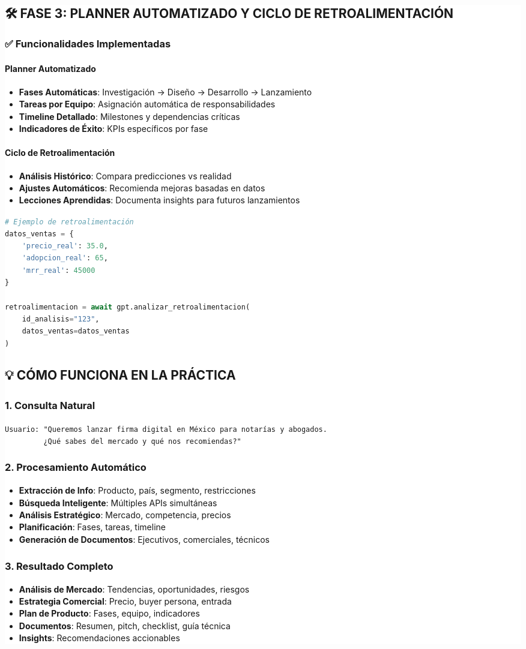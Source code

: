 ## 🛠️ FASE 3: PLANNER AUTOMATIZADO Y CICLO DE RETROALIMENTACIÓN

### ✅ Funcionalidades Implementadas

#### **Planner Automatizado**
- **Fases Automáticas**: Investigación → Diseño → Desarrollo → Lanzamiento
- **Tareas por Equipo**: Asignación automática de responsabilidades
- **Timeline Detallado**: Milestones y dependencias críticas
- **Indicadores de Éxito**: KPIs específicos por fase

#### **Ciclo de Retroalimentación**
- **Análisis Histórico**: Compara predicciones vs realidad
- **Ajustes Automáticos**: Recomienda mejoras basadas en datos
- **Lecciones Aprendidas**: Documenta insights para futuros lanzamientos

```python
# Ejemplo de retroalimentación
datos_ventas = {
    'precio_real': 35.0,
    'adopcion_real': 65,
    'mrr_real': 45000
}

retroalimentacion = await gpt.analizar_retroalimentacion(
    id_analisis="123",
    datos_ventas=datos_ventas
)
```

## 💡 CÓMO FUNCIONA EN LA PRÁCTICA

### 1. **Consulta Natural**
```
Usuario: "Queremos lanzar firma digital en México para notarías y abogados. 
         ¿Qué sabes del mercado y qué nos recomiendas?"
```

### 2. **Procesamiento Automático**
- **Extracción de Info**: Producto, país, segmento, restricciones
- **Búsqueda Inteligente**: Múltiples APIs simultáneas
- **Análisis Estratégico**: Mercado, competencia, precios
- **Planificación**: Fases, tareas, timeline
- **Generación de Documentos**: Ejecutivos, comerciales, técnicos

### 3. **Resultado Completo**
- **Análisis de Mercado**: Tendencias, oportunidades, riesgos
- **Estrategia Comercial**: Precio, buyer persona, entrada
- **Plan de Producto**: Fases, equipo, indicadores
- **Documentos**: Resumen, pitch, checklist, guía técnica
- **Insights**: Recomendaciones accionables
